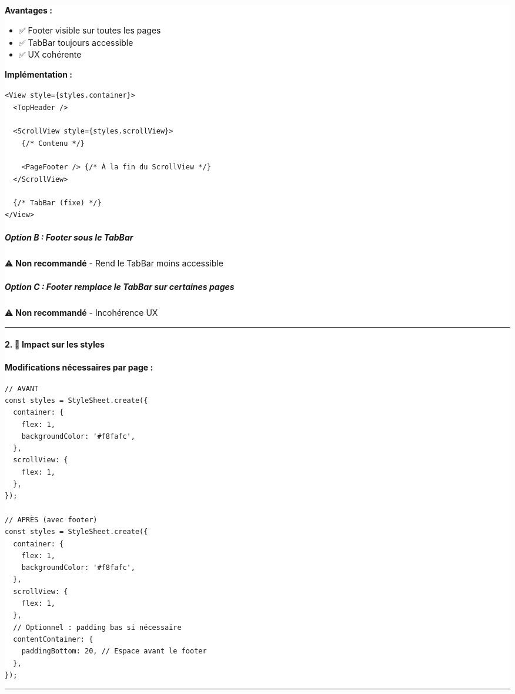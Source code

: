 **Avantages :**
- ✅ Footer visible sur toutes les pages
- ✅ TabBar toujours accessible
- ✅ UX cohérente

**Implémentation :**
```tsx
<View style={styles.container}>
  <TopHeader />
  
  <ScrollView style={styles.scrollView}>
    {/* Contenu */}
    
    <PageFooter /> {/* À la fin du ScrollView */}
  </ScrollView>

  {/* TabBar (fixe) */}
</View>
```

##### Option B : Footer sous le TabBar

⚠️ **Non recommandé** - Rend le TabBar moins accessible

##### Option C : Footer remplace le TabBar sur certaines pages

⚠️ **Non recommandé** - Incohérence UX

---

#### 2. 📐 Impact sur les styles

**Modifications nécessaires par page :**

```tsx
// AVANT
const styles = StyleSheet.create({
  container: {
    flex: 1,
    backgroundColor: '#f8fafc',
  },
  scrollView: {
    flex: 1,
  },
});

// APRÈS (avec footer)
const styles = StyleSheet.create({
  container: {
    flex: 1,
    backgroundColor: '#f8fafc',
  },
  scrollView: {
    flex: 1,
  },
  // Optionnel : padding bas si nécessaire
  contentContainer: {
    paddingBottom: 20, // Espace avant le footer
  },
});
```

---